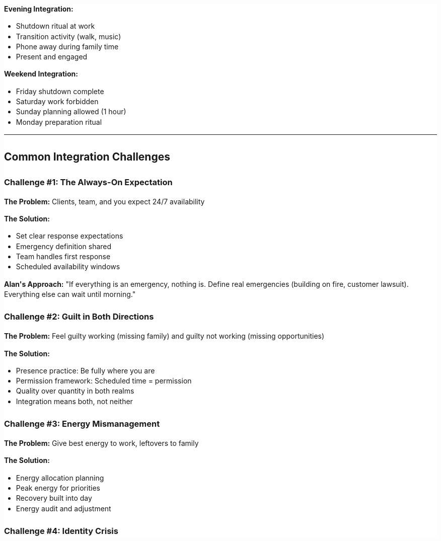 **Evening Integration:**
- Shutdown ritual at work
- Transition activity (walk, music)
- Phone away during family time
- Present and engaged

**Weekend Integration:**
- Friday shutdown complete
- Saturday work forbidden
- Sunday planning allowed (1 hour)
- Monday preparation ritual

---

## Common Integration Challenges

### Challenge #1: The Always-On Expectation

**The Problem:**
Clients, team, and you expect 24/7 availability

**The Solution:**
- Set clear response expectations
- Emergency definition shared
- Team handles first response
- Scheduled availability windows

**Alan's Approach:**
"If everything is an emergency, nothing is. Define real emergencies (building on fire, customer lawsuit). Everything else can wait until morning."

### Challenge #2: Guilt in Both Directions

**The Problem:**
Feel guilty working (missing family) and guilty not working (missing opportunities)

**The Solution:**
- Presence practice: Be fully where you are
- Permission framework: Scheduled time = permission
- Quality over quantity in both realms
- Integration means both, not neither

### Challenge #3: Energy Mismanagement

**The Problem:**
Give best energy to work, leftovers to family

**The Solution:**
- Energy allocation planning
- Peak energy for priorities
- Recovery built into day
- Energy audit and adjustment

### Challenge #4: Identity Crisis
